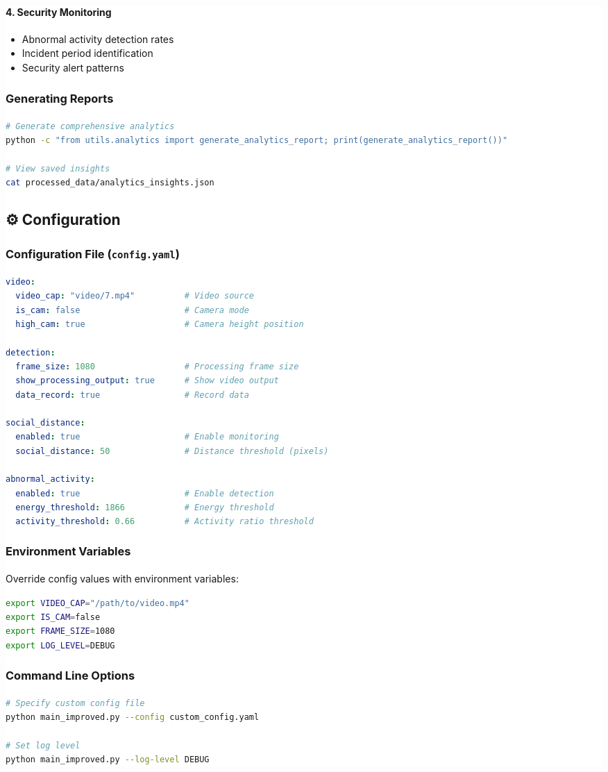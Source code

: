 #### 4. Security Monitoring
- Abnormal activity detection rates
- Incident period identification
- Security alert patterns

### Generating Reports
```bash
# Generate comprehensive analytics
python -c "from utils.analytics import generate_analytics_report; print(generate_analytics_report())"

# View saved insights
cat processed_data/analytics_insights.json
```

## ⚙️ Configuration

### Configuration File (`config.yaml`)

```yaml
video:
  video_cap: "video/7.mp4"          # Video source
  is_cam: false                     # Camera mode
  high_cam: true                    # Camera height position
  
detection:
  frame_size: 1080                  # Processing frame size
  show_processing_output: true      # Show video output
  data_record: true                 # Record data
  
social_distance:
  enabled: true                     # Enable monitoring
  social_distance: 50               # Distance threshold (pixels)
  
abnormal_activity:
  enabled: true                     # Enable detection
  energy_threshold: 1866            # Energy threshold
  activity_threshold: 0.66          # Activity ratio threshold
```

### Environment Variables
Override config values with environment variables:
```bash
export VIDEO_CAP="/path/to/video.mp4"
export IS_CAM=false
export FRAME_SIZE=1080
export LOG_LEVEL=DEBUG
```

### Command Line Options
```bash
# Specify custom config file
python main_improved.py --config custom_config.yaml

# Set log level
python main_improved.py --log-level DEBUG
```
